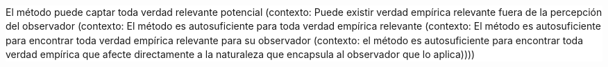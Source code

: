 El método puede captar toda verdad relevante potencial (contexto: Puede existir verdad empírica relevante fuera de la percepción del observador (contexto: El método es autosuficiente para toda verdad empírica relevante (contexto: El método es autosuficiente para encontrar toda verdad empírica relevante para su observador (contexto: el método es autosuficiente para encontrar toda verdad empírica que afecte directamente a la naturaleza que encapsula al observador que lo aplica))))
